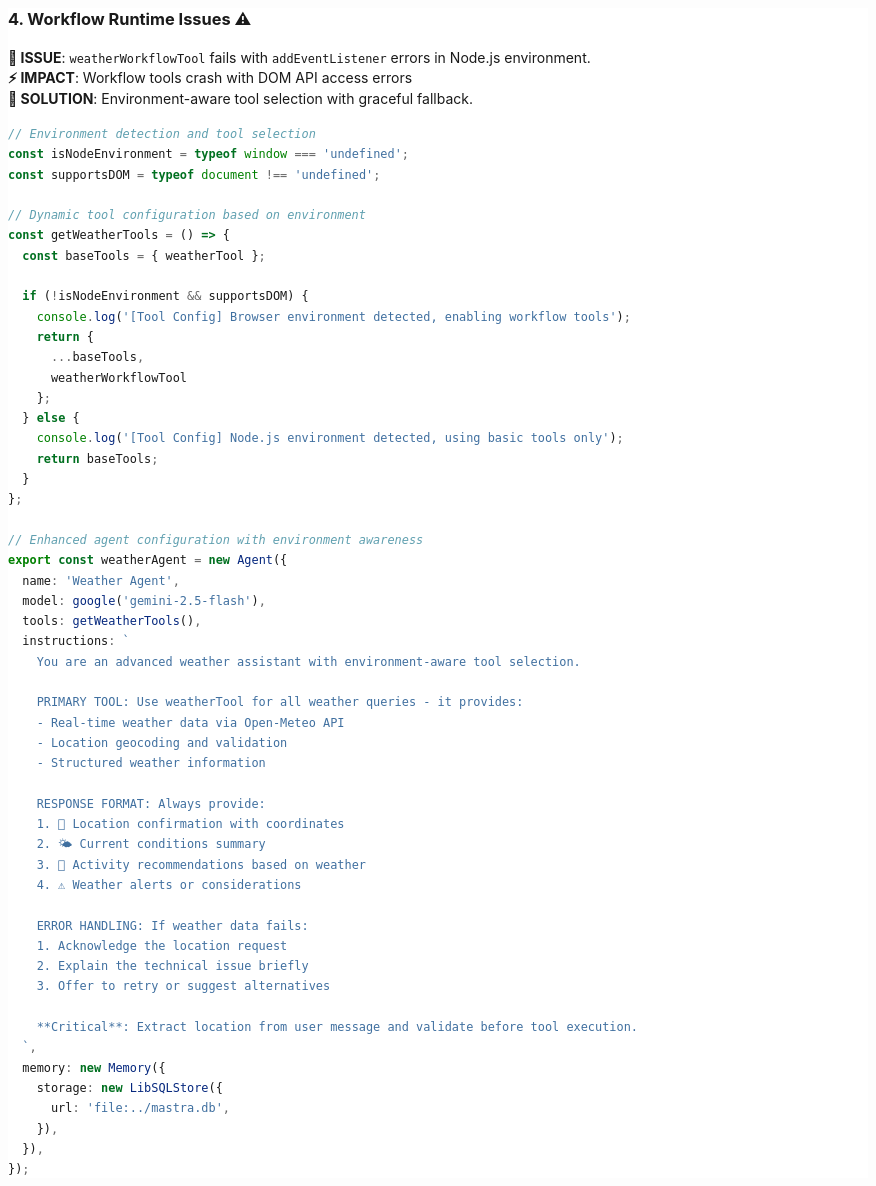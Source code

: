 ### 4. Workflow Runtime Issues ⚠️

**🚨 ISSUE**: `weatherWorkflowTool` fails with `addEventListener` errors in Node.js environment.  
**⚡ IMPACT**: Workflow tools crash with DOM API access errors  
**🎯 SOLUTION**: Environment-aware tool selection with graceful fallback.

```typescript
// Environment detection and tool selection
const isNodeEnvironment = typeof window === 'undefined';
const supportsDOM = typeof document !== 'undefined';

// Dynamic tool configuration based on environment
const getWeatherTools = () => {
  const baseTools = { weatherTool };
  
  if (!isNodeEnvironment && supportsDOM) {
    console.log('[Tool Config] Browser environment detected, enabling workflow tools');
    return {
      ...baseTools,
      weatherWorkflowTool
    };
  } else {
    console.log('[Tool Config] Node.js environment detected, using basic tools only');
    return baseTools;
  }
};

// Enhanced agent configuration with environment awareness
export const weatherAgent = new Agent({
  name: 'Weather Agent',
  model: google('gemini-2.5-flash'),
  tools: getWeatherTools(),
  instructions: `
    You are an advanced weather assistant with environment-aware tool selection.
    
    PRIMARY TOOL: Use weatherTool for all weather queries - it provides:
    - Real-time weather data via Open-Meteo API
    - Location geocoding and validation
    - Structured weather information
    
    RESPONSE FORMAT: Always provide:
    1. 📍 Location confirmation with coordinates
    2. 🌤️ Current conditions summary
    3. 🎯 Activity recommendations based on weather
    4. ⚠️ Weather alerts or considerations
    
    ERROR HANDLING: If weather data fails:
    1. Acknowledge the location request
    2. Explain the technical issue briefly
    3. Offer to retry or suggest alternatives
    
    **Critical**: Extract location from user message and validate before tool execution.
  `,
  memory: new Memory({
    storage: new LibSQLStore({
      url: 'file:../mastra.db',
    }),
  }),
});
```


  [key: string]: unknown;
